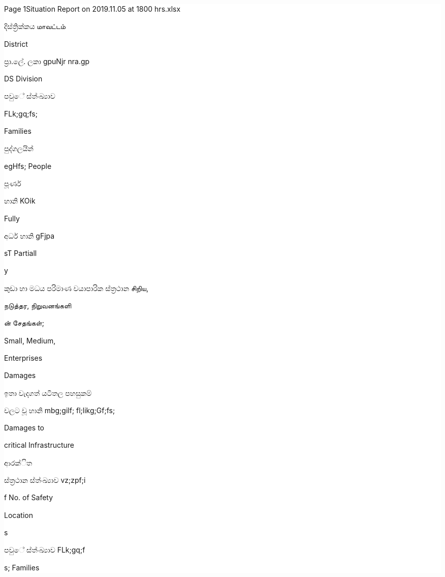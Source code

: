 Page 1Situation Report on 2019.11.05 at 1800 hrs.xlsx

දිස්ත්‍රික්කය மாவட்டம்

District

ප්‍රා.ලේ. ලකා gpuNjr nra.gp

DS Division

පවුේ ස්ත්‍ංඛ්‍යාව

FLk;gq;fs;

Families

පුද්ගලයින්

egHfs; People

පූර්ණ

හානි KOik

Fully

අර්ධ හානි gFjpa

sT Partiall

y

කුඩා හා මධය පරිමාණ වයාපාරික ස්ත්‍රථාන சிறிய,

நடுத்தர, நிறுவனங்களி

ன் சேதங்கள்;

Small, Medium,

Enterprises

Damages

ඉතා වැදගත් යටිතල පහසුකම්

වලට වූ හානි mbg;gilf; fl;likg;Gf;fs;

Damages to

critical Infrastructure

ආරක්ිත

ස්ත්‍රථාන ස්ත්‍ංඛ්‍යාව vz;zpf;i

f No. of Safety

Location

s

පවුේ ස්ත්‍ංඛ්‍යාව FLk;gq;f

s; Families
